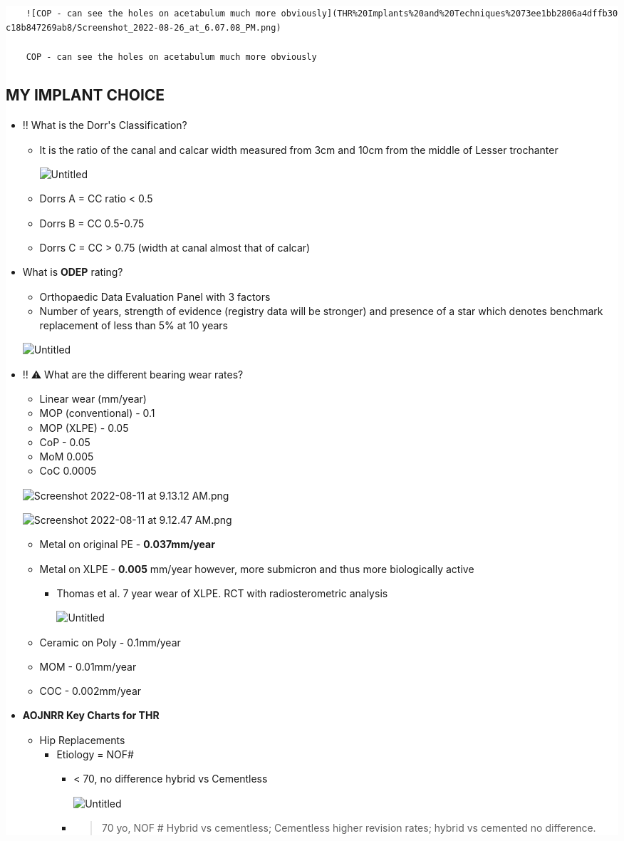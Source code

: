         ![COP - can see the holes on acetabulum much more obviously](THR%20Implants%20and%20Techniques%2073ee1bb2806a4dffb30c18b847269ab8/Screenshot_2022-08-26_at_6.07.08_PM.png)
        
        COP - can see the holes on acetabulum much more obviously
        

## MY IMPLANT CHOICE

- ‼️ What is the Dorr's Classification?
    - It is the ratio of the canal and calcar width measured from 3cm and 10cm from the middle of Lesser trochanter
        
        ![Untitled](THR%20Implants%20and%20Techniques%2073ee1bb2806a4dffb30c18b847269ab8/Untitled%2021.png)
        
    - Dorrs A = CC ratio < 0.5
    - Dorrs B = CC 0.5-0.75
    - Dorrs C = CC > 0.75 (width at canal almost that of calcar)
- What is **ODEP** rating?
    - Orthopaedic Data Evaluation Panel with 3 factors
    - Number of years, strength of evidence (registry data will be stronger) and presence of a star which denotes benchmark replacement of less than 5% at 10 years
    
    ![Untitled](THR%20Implants%20and%20Techniques%2073ee1bb2806a4dffb30c18b847269ab8/Untitled%2022.png)
    
- ‼️ ⚠️ What are the different bearing wear rates?
    - Linear wear (mm/year)
    - MOP (conventional) - 0.1
    - MOP (XLPE) - 0.05
    - CoP - 0.05
    - MoM 0.005
    - CoC 0.0005
    
    ![Screenshot 2022-08-11 at 9.13.12 AM.png](THR%20Implants%20and%20Techniques%2073ee1bb2806a4dffb30c18b847269ab8/Screenshot_2022-08-11_at_9.13.12_AM.png)
    
    ![Screenshot 2022-08-11 at 9.12.47 AM.png](THR%20Implants%20and%20Techniques%2073ee1bb2806a4dffb30c18b847269ab8/Screenshot_2022-08-11_at_9.12.47_AM.png)
    
    - Metal on original PE - **0.037mm/year**
    - Metal on XLPE - **0.005** mm/year however, more submicron and thus more biologically active
        - Thomas et al. 7 year wear of XLPE. RCT with radiosterometric analysis
            
            ![Untitled](THR%20Implants%20and%20Techniques%2073ee1bb2806a4dffb30c18b847269ab8/Untitled%2023.png)
            
    - Ceramic on Poly - 0.1mm/year
    - MOM - 0.01mm/year
    - COC - 0.002mm/year
- **AOJNRR Key Charts for THR**
    - Hip Replacements
        - Etiology = NOF#
            - < 70, no difference hybrid vs Cementless
                
                ![Untitled](THR%20Implants%20and%20Techniques%2073ee1bb2806a4dffb30c18b847269ab8/Untitled%2024.png)
                
            - >70 yo, NOF # Hybrid vs cementless; Cementless higher revision rates; hybrid vs cemented no difference.
                